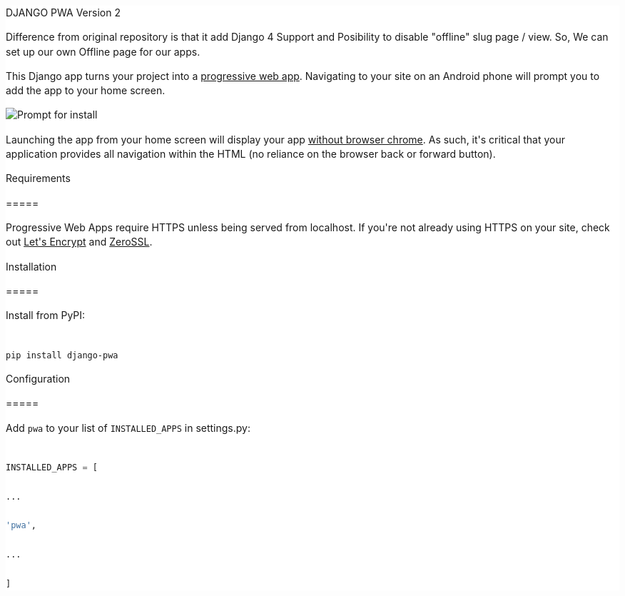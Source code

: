 DJANGO PWA Version 2

Difference from original repository is that it add Django 4 Support and Posibility to disable "offline" slug page / view. So, We can set up our own Offline page for our apps. 

This Django app turns your project into a [progressive web app](https://developers.google.com/web/progressive-web-apps/). Navigating to your site on an Android phone will prompt you to add the app to your home screen.

  

![Prompt for install](https://github.com/silviolleite/django-pwa/raw/master/images/screenshot1.png)

  

Launching the app from your home screen will display your app [without browser chrome](https://github.com/silviolleite/django-pwa/raw/master/images/screenshot2.png). As such, it's critical that your application provides all navigation within the HTML (no reliance on the browser back or forward button).

  

Requirements

=====

Progressive Web Apps require HTTPS unless being served from localhost. If you're not already using HTTPS on your site, check out [Let's Encrypt](https://letsencrypt.org/) and [ZeroSSL](https://zerossl.com/).

  

Installation

=====

Install from PyPI:

  

```

pip install django-pwa

```

  

Configuration

=====

Add `pwa` to your list of `INSTALLED_APPS` in settings.py:

  

```python

INSTALLED_APPS = [

...

'pwa',

...

]

```
